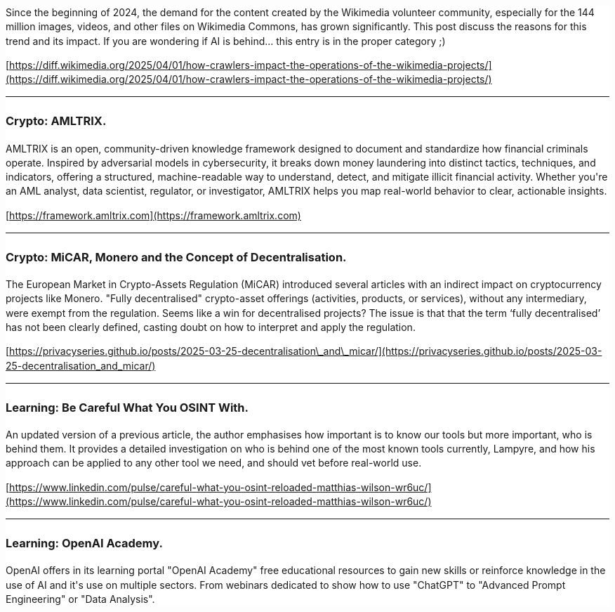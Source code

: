 Since the beginning of 2024, the demand for the content created by the Wikimedia volunteer community, especially for the 144 million images, videos, and other files on Wikimedia Commons, has grown significantly. This post discuss the reasons for this trend and its impact. If you are wondering if AI is behind... this entry is in the proper category ;)

[https://diff.wikimedia.org/2025/04/01/how-crawlers-impact-the-operations-of-the-wikimedia-projects/](https://diff.wikimedia.org/2025/04/01/how-crawlers-impact-the-operations-of-the-wikimedia-projects/)

***

### Crypto: AMLTRIX.

AMLTRIX is an open, community-driven knowledge framework designed to document and standardize how financial criminals operate. Inspired by adversarial models in cybersecurity, it breaks down money laundering into distinct tactics, techniques, and indicators, offering a structured, machine-readable way to understand, detect, and mitigate illicit financial activity. Whether you're an AML analyst, data scientist, regulator, or investigator, AMLTRIX helps you map real-world behavior to clear, actionable insights.

[https://framework.amltrix.com](https://framework.amltrix.com)

***

### Crypto: MiCAR, Monero and the Concept of Decentralisation.

The European Market in Crypto-Assets Regulation (MiCAR) introduced several articles with an indirect impact on cryptocurrency projects like Monero. "Fully decentralised" crypto-asset offerings (activities, products, or services), without any intermediary, were exempt from the regulation. Seems like a win for decentralised projects? The issue is that that the term ‘fully decentralised’ has not been clearly defined, casting doubt on how to interpret and apply the regulation.

[https://privacyseries.github.io/posts/2025-03-25-decentralisation\_and\_micar/](https://privacyseries.github.io/posts/2025-03-25-decentralisation_and_micar/)

***

### Learning: Be Careful What You OSINT With.

An updated version of a previous article, the author emphasises how important is to know our tools but more important, who is behind them. It provides a detailed investigation on who is behind one of the most known tools currently, Lampyre, and how his approach can be applied to any other tool we need, and should vet before real-world use.

[https://www.linkedin.com/pulse/careful-what-you-osint-reloaded-matthias-wilson-wr6uc/](https://www.linkedin.com/pulse/careful-what-you-osint-reloaded-matthias-wilson-wr6uc/)

***

### Learning: OpenAI Academy.

OpenAI offers in its learning portal "OpenAI Academy" free educational resources to gain new skills or reinforce knowledge in the use of AI and it's use on multiple sectors. From webinars dedicated to show how to use "ChatGPT" to "Advanced Prompt Engineering" or "Data Analysis".

